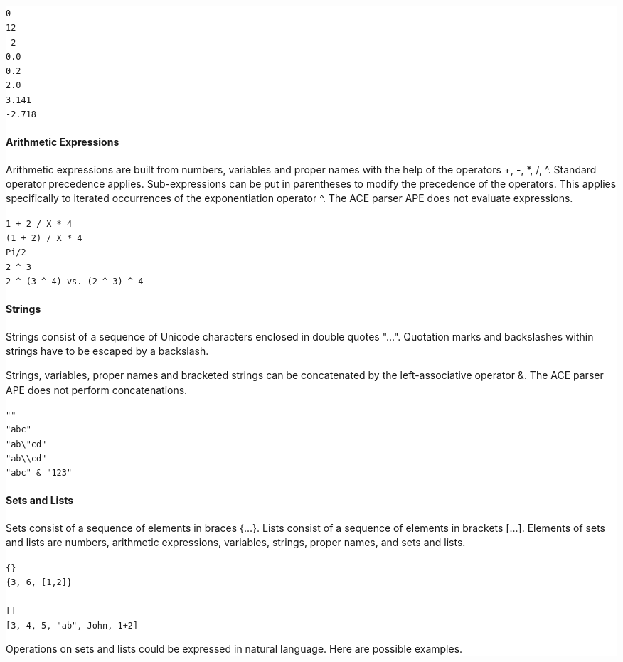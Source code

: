 
    0
    12
    -2
    0.0
    0.2
    2.0
    3.141
    -2.718


#### Arithmetic Expressions

Arithmetic expressions are built from numbers, variables and proper names with the help of the operators +, -, *, /, ^. Standard operator precedence applies. Sub-expressions can be put in parentheses to modify the precedence of the operators. This applies specifically to iterated occurrences of the exponentiation operator ^. The ACE parser APE does not evaluate expressions.



    1 + 2 / X * 4
    (1 + 2) / X * 4
    Pi/2
    2 ^ 3
    2 ^ (3 ^ 4) vs. (2 ^ 3) ^ 4


#### Strings

Strings consist of a sequence of Unicode characters enclosed in double quotes "...". Quotation marks and backslashes within strings have to be escaped by a backslash.

Strings, variables, proper names and bracketed strings can be concatenated by the left-associative operator &. The ACE parser APE does not perform concatenations.



    ""
    "abc"
    "ab\"cd"
    "ab\\cd"
    "abc" & "123"


#### Sets and Lists

Sets consist of a sequence of elements in braces {...}. Lists consist of a sequence of elements in brackets [...]. Elements of sets and lists are numbers, arithmetic expressions, variables, strings, proper names, and sets and lists.



    {}
    {3, 6, [1,2]}

    []
    [3, 4, 5, "ab", John, 1+2]


Operations on sets and lists could be expressed in natural language. Here are possible examples.
